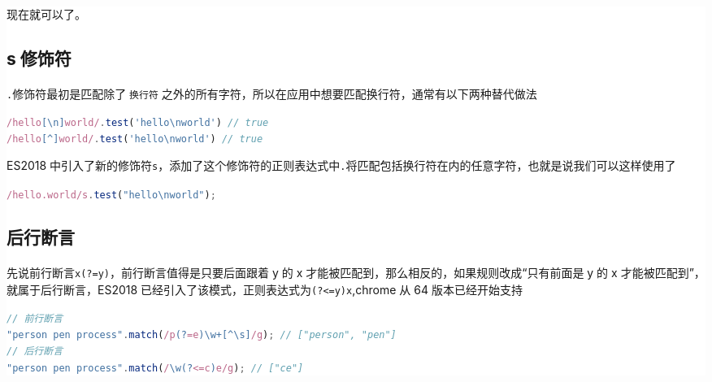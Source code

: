 现在就可以了。

## s 修饰符

`.`修饰符最初是匹配除了 `换行符` 之外的所有字符，所以在应用中想要匹配换行符，通常有以下两种替代做法

```js
/hello[\n]world/.test('hello\nworld') // true
/hello[^]world/.test('hello\nworld') // true
```

ES2018 中引入了新的修饰符`s`，添加了这个修饰符的正则表达式中`.`将匹配包括换行符在内的任意字符，也就是说我们可以这样使用了

```js
/hello.world/s.test("hello\nworld");
```

## 后行断言

先说前行断言`x(?=y)`，前行断言值得是只要后面跟着 y 的 x 才能被匹配到，那么相反的，如果规则改成“只有前面是 y 的 x 才能被匹配到”，就属于后行断言，ES2018 已经引入了该模式，正则表达式为`(?<=y)x`,chrome 从 64 版本已经开始支持

```js
// 前行断言
"person pen process".match(/p(?=e)\w+[^\s]/g); // ["person", "pen"]
// 后行断言
"person pen process".match(/\w(?<=c)e/g); // ["ce"]
```
